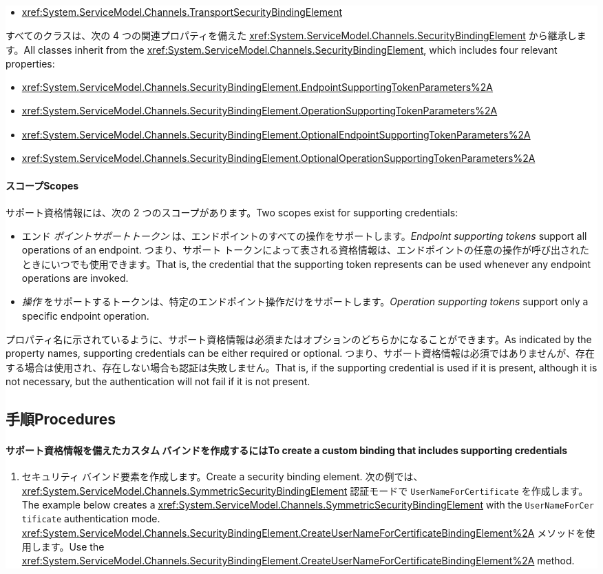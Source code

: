 - <xref:System.ServiceModel.Channels.TransportSecurityBindingElement>  
  
 <span data-ttu-id="905ec-134">すべてのクラスは、次の 4 つの関連プロパティを備えた <xref:System.ServiceModel.Channels.SecurityBindingElement> から継承します。</span><span class="sxs-lookup"><span data-stu-id="905ec-134">All classes inherit from the <xref:System.ServiceModel.Channels.SecurityBindingElement>, which includes four relevant properties:</span></span>  
  
- <xref:System.ServiceModel.Channels.SecurityBindingElement.EndpointSupportingTokenParameters%2A>  
  
- <xref:System.ServiceModel.Channels.SecurityBindingElement.OperationSupportingTokenParameters%2A>  
  
- <xref:System.ServiceModel.Channels.SecurityBindingElement.OptionalEndpointSupportingTokenParameters%2A>  
  
- <xref:System.ServiceModel.Channels.SecurityBindingElement.OptionalOperationSupportingTokenParameters%2A>  
  
#### <a name="scopes"></a><span data-ttu-id="905ec-135">スコープ</span><span class="sxs-lookup"><span data-stu-id="905ec-135">Scopes</span></span>  

 <span data-ttu-id="905ec-136">サポート資格情報には、次の 2 つのスコープがあります。</span><span class="sxs-lookup"><span data-stu-id="905ec-136">Two scopes exist for supporting credentials:</span></span>  
  
- <span data-ttu-id="905ec-137">エンド *ポイントサポートトークン* は、エンドポイントのすべての操作をサポートします。</span><span class="sxs-lookup"><span data-stu-id="905ec-137">*Endpoint supporting tokens* support all operations of an endpoint.</span></span> <span data-ttu-id="905ec-138">つまり、サポート トークンによって表される資格情報は、エンドポイントの任意の操作が呼び出されたときにいつでも使用できます。</span><span class="sxs-lookup"><span data-stu-id="905ec-138">That is, the credential that the supporting token represents can be used whenever any endpoint operations are invoked.</span></span>  
  
- <span data-ttu-id="905ec-139">*操作* をサポートするトークンは、特定のエンドポイント操作だけをサポートします。</span><span class="sxs-lookup"><span data-stu-id="905ec-139">*Operation supporting tokens* support only a specific endpoint operation.</span></span>  
  
 <span data-ttu-id="905ec-140">プロパティ名に示されているように、サポート資格情報は必須またはオプションのどちらかになることができます。</span><span class="sxs-lookup"><span data-stu-id="905ec-140">As indicated by the property names, supporting credentials can be either required or optional.</span></span> <span data-ttu-id="905ec-141">つまり、サポート資格情報は必須ではありませんが、存在する場合は使用され、存在しない場合も認証は失敗しません。</span><span class="sxs-lookup"><span data-stu-id="905ec-141">That is, if the supporting credential is used if it is present, although it is not necessary, but the authentication will not fail if it is not present.</span></span>  
  
## <a name="procedures"></a><span data-ttu-id="905ec-142">手順</span><span class="sxs-lookup"><span data-stu-id="905ec-142">Procedures</span></span>  
  
#### <a name="to-create-a-custom-binding-that-includes-supporting-credentials"></a><span data-ttu-id="905ec-143">サポート資格情報を備えたカスタム バインドを作成するには</span><span class="sxs-lookup"><span data-stu-id="905ec-143">To create a custom binding that includes supporting credentials</span></span>  
  
1. <span data-ttu-id="905ec-144">セキュリティ バインド要素を作成します。</span><span class="sxs-lookup"><span data-stu-id="905ec-144">Create a security binding element.</span></span> <span data-ttu-id="905ec-145">次の例では、<xref:System.ServiceModel.Channels.SymmetricSecurityBindingElement> 認証モードで `UserNameForCertificate` を作成します。</span><span class="sxs-lookup"><span data-stu-id="905ec-145">The example below creates a <xref:System.ServiceModel.Channels.SymmetricSecurityBindingElement> with the `UserNameForCertificate` authentication mode.</span></span> <span data-ttu-id="905ec-146"><xref:System.ServiceModel.Channels.SecurityBindingElement.CreateUserNameForCertificateBindingElement%2A> メソッドを使用します。</span><span class="sxs-lookup"><span data-stu-id="905ec-146">Use the <xref:System.ServiceModel.Channels.SecurityBindingElement.CreateUserNameForCertificateBindingElement%2A> method.</span></span>  
  